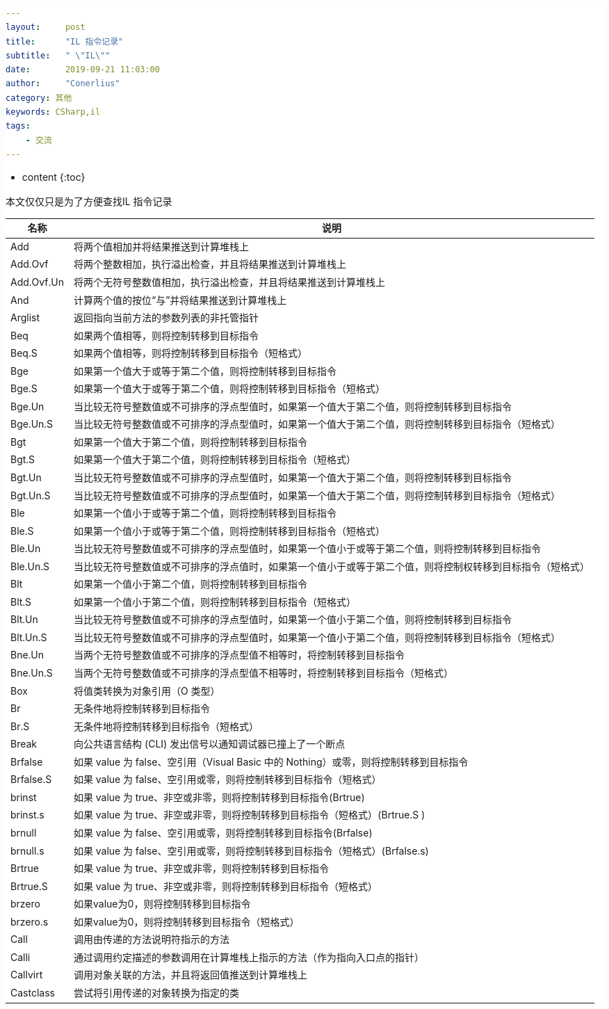 ```yaml
---
layout:     post
title:      "IL 指令记录"
subtitle:   " \"IL\""
date:       2019-09-21 11:03:00
author:     "Conerlius"
category: 其他
keywords: CSharp,il
tags:
    - 交流
---
```


* content
{:toc}

本文仅仅只是为了方便查找IL 指令记录

| 名称          | 说明 
---             | --- |
Add             | 将两个值相加并将结果推送到计算堆栈上|
Add.Ovf         | 将两个整数相加，执行溢出检查，并且将结果推送到计算堆栈上|
Add.Ovf.Un      | 将两个无符号整数值相加，执行溢出检查，并且将结果推送到计算堆栈上|
And             | 计算两个值的按位“与”并将结果推送到计算堆栈上|
Arglist         | 返回指向当前方法的参数列表的非托管指针|
Beq             | 如果两个值相等，则将控制转移到目标指令|
Beq.S           | 如果两个值相等，则将控制转移到目标指令（短格式）|
Bge             | 如果第一个值大于或等于第二个值，则将控制转移到目标指令|
Bge.S           | 如果第一个值大于或等于第二个值，则将控制转移到目标指令（短格式）|
Bge.Un          | 当比较无符号整数值或不可排序的浮点型值时，如果第一个值大于第二个值，则将控制转移到目标指令|
Bge.Un.S        | 当比较无符号整数值或不可排序的浮点型值时，如果第一个值大于第二个值，则将控制转移到目标指令（短格式）|
Bgt             | 如果第一个值大于第二个值，则将控制转移到目标指令|
Bgt.S           | 如果第一个值大于第二个值，则将控制转移到目标指令（短格式）|
Bgt.Un          | 当比较无符号整数值或不可排序的浮点型值时，如果第一个值大于第二个值，则将控制转移到目标指令|
Bgt.Un.S        | 当比较无符号整数值或不可排序的浮点型值时，如果第一个值大于第二个值，则将控制转移到目标指令（短格式）|
Ble             | 如果第一个值小于或等于第二个值，则将控制转移到目标指令|
Ble.S           | 如果第一个值小于或等于第二个值，则将控制转移到目标指令（短格式）|
Ble.Un          | 当比较无符号整数值或不可排序的浮点型值时，如果第一个值小于或等于第二个值，则将控制转移到目标指令|
Ble.Un.S        | 当比较无符号整数值或不可排序的浮点值时，如果第一个值小于或等于第二个值，则将控制权转移到目标指令（短格式）|
Blt             | 如果第一个值小于第二个值，则将控制转移到目标指令|
Blt.S           | 如果第一个值小于第二个值，则将控制转移到目标指令（短格式）|
Blt.Un          | 当比较无符号整数值或不可排序的浮点型值时，如果第一个值小于第二个值，则将控制转移到目标指令|
Blt.Un.S        | 当比较无符号整数值或不可排序的浮点型值时，如果第一个值小于第二个值，则将控制转移到目标指令（短格式）|
Bne.Un          | 当两个无符号整数值或不可排序的浮点型值不相等时，将控制转移到目标指令|
Bne.Un.S        | 当两个无符号整数值或不可排序的浮点型值不相等时，将控制转移到目标指令（短格式）|
Box             | 将值类转换为对象引用（O 类型）|
Br              | 无条件地将控制转移到目标指令|
Br.S            | 无条件地将控制转移到目标指令（短格式）|
Break           | 向公共语言结构 (CLI) 发出信号以通知调试器已撞上了一个断点|
Brfalse         | 如果 value 为 false、空引用（Visual Basic 中的 Nothing）或零，则将控制转移到目标指令|
Brfalse.S       | 如果 value 为 false、空引用或零，则将控制转移到目标指令（短格式）|
brinst          | 如果 value 为 true、非空或非零，则将控制转移到目标指令(Brtrue)|
brinst.s        | 如果 value 为 true、非空或非零，则将控制转移到目标指令（短格式）(Brtrue.S )|
brnull          | 如果 value 为 false、空引用或零，则将控制转移到目标指令(Brfalse)|
brnull.s        | 如果 value 为 false、空引用或零，则将控制转移到目标指令（短格式）(Brfalse.s)|
Brtrue          | 如果 value 为 true、非空或非零，则将控制转移到目标指令|
Brtrue.S        | 如果 value 为 true、非空或非零，则将控制转移到目标指令（短格式）|
brzero          | 如果value为0，则将控制转移到目标指令|
brzero.s        | 如果value为0，则将控制转移到目标指令（短格式）|
Call            | 调用由传递的方法说明符指示的方法|
Calli           | 通过调用约定描述的参数调用在计算堆栈上指示的方法（作为指向入口点的指针）|
Callvirt        | 调用对象关联的方法，并且将返回值推送到计算堆栈上|
Castclass       | 尝试将引用传递的对象转换为指定的类|